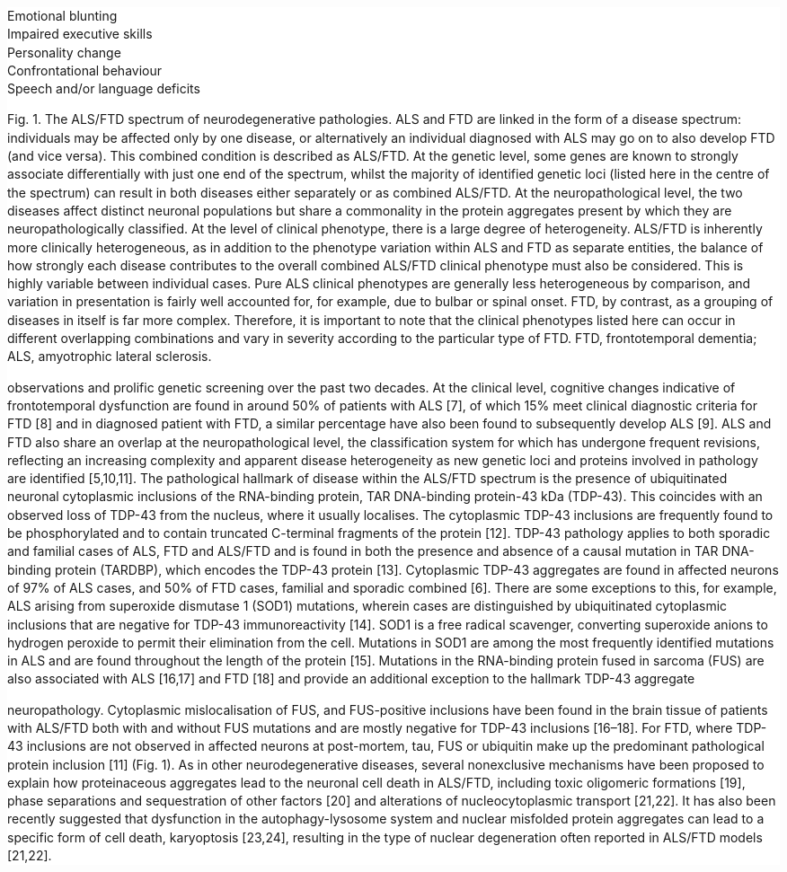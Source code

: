 Emotional blunting  
Impaired executive skills  
Personality change  
Confrontational behaviour  
Speech and/or language deficits  

Fig. 1. The ALS/FTD spectrum of neurodegenerative pathologies. ALS and FTD are linked in the form of a disease spectrum: individuals may be affected only by one disease, or alternatively an individual diagnosed with ALS may go on to also develop FTD (and vice versa). This combined condition is described as ALS/FTD. At the genetic level, some genes are known to strongly associate differentially with just one end of the spectrum, whilst the majority of identified genetic loci (listed here in the centre of the spectrum) can result in both diseases either separately or as combined ALS/FTD. At the neuropathological level, the two diseases affect distinct neuronal populations but share a commonality in the protein aggregates present by which they are neuropathologically classified. At the level of clinical phenotype, there is a large degree of heterogeneity. ALS/FTD is inherently more clinically heterogeneous, as in addition to the phenotype variation within ALS and FTD as separate entities, the balance of how strongly each disease contributes to the overall combined ALS/FTD clinical phenotype must also be considered. This is highly variable between individual cases. Pure ALS clinical phenotypes are generally less heterogeneous by comparison, and variation in presentation is fairly well accounted for, for example, due to bulbar or spinal onset. FTD, by contrast, as a grouping of diseases in itself is far more complex. Therefore, it is important to note that the clinical phenotypes listed here can occur in different overlapping combinations and vary in severity according to the particular type of FTD. FTD, frontotemporal dementia; ALS, amyotrophic lateral sclerosis.

observations and prolific genetic screening over the past two decades. At the clinical level, cognitive changes indicative of frontotemporal dysfunction are found in around 50% of patients with ALS [7], of which 15% meet clinical diagnostic criteria for FTD [8] and in diagnosed patient with FTD, a similar percentage have also been found to subsequently develop ALS [9]. ALS and FTD also share an overlap at the neuropathological level, the classification system for which has undergone frequent revisions, reflecting an increasing complexity and apparent disease heterogeneity as new genetic loci and proteins involved in pathology are identified [5,10,11]. The pathological hallmark of disease within the ALS/FTD spectrum is the presence of ubiquitinated neuronal cytoplasmic inclusions of the RNA-binding protein, TAR DNA-binding protein-43 kDa (TDP-43). This coincides with an observed loss of TDP-43 from the nucleus, where it usually localises. The cytoplasmic TDP-43 inclusions are frequently found to be phosphorylated and to contain truncated C-terminal fragments of the protein [12]. TDP-43 pathology applies to both sporadic and familial cases of ALS, FTD and ALS/FTD and is found in both the presence and absence of a causal mutation in TAR DNA-binding protein (TARDBP), which encodes the TDP-43 protein [13]. Cytoplasmic TDP-43 aggregates are found in affected neurons of 97% of ALS cases, and 50% of FTD cases, familial and sporadic combined [6]. There are some exceptions to this, for example, ALS arising from superoxide dismutase 1 (SOD1) mutations, wherein cases are distinguished by ubiquitinated cytoplasmic inclusions that are negative for TDP-43 immunoreactivity [14]. SOD1 is a free radical scavenger, converting superoxide anions to hydrogen peroxide to permit their elimination from the cell. Mutations in SOD1 are among the most frequently identified mutations in ALS and are found throughout the length of the protein [15]. Mutations in the RNA-binding protein fused in sarcoma (FUS) are also associated with ALS [16,17] and FTD [18] and provide an additional exception to the hallmark TDP-43 aggregate

neuropathology. Cytoplasmic mislocalisation of FUS, and FUS-positive inclusions have been found in the brain tissue of patients with ALS/FTD both with and without FUS mutations and are mostly negative for TDP-43 inclusions [16–18]. For FTD, where TDP-43 inclusions are not observed in affected neurons at post-mortem, tau, FUS or ubiquitin make up the predominant pathological protein inclusion [11] (Fig. 1). As in other neurodegenerative diseases, several nonexclusive mechanisms have been proposed to explain how proteinaceous aggregates lead to the neuronal cell death in ALS/FTD, including toxic oligomeric formations [19], phase separations and sequestration of other factors [20] and alterations of nucleocytoplasmic transport [21,22]. It has also been recently suggested that dysfunction in the autophagy-lysosome system and nuclear misfolded protein aggregates can lead to a specific form of cell death, karyoptosis [23,24], resulting in the type of nuclear degeneration often reported in ALS/FTD models [21,22].
